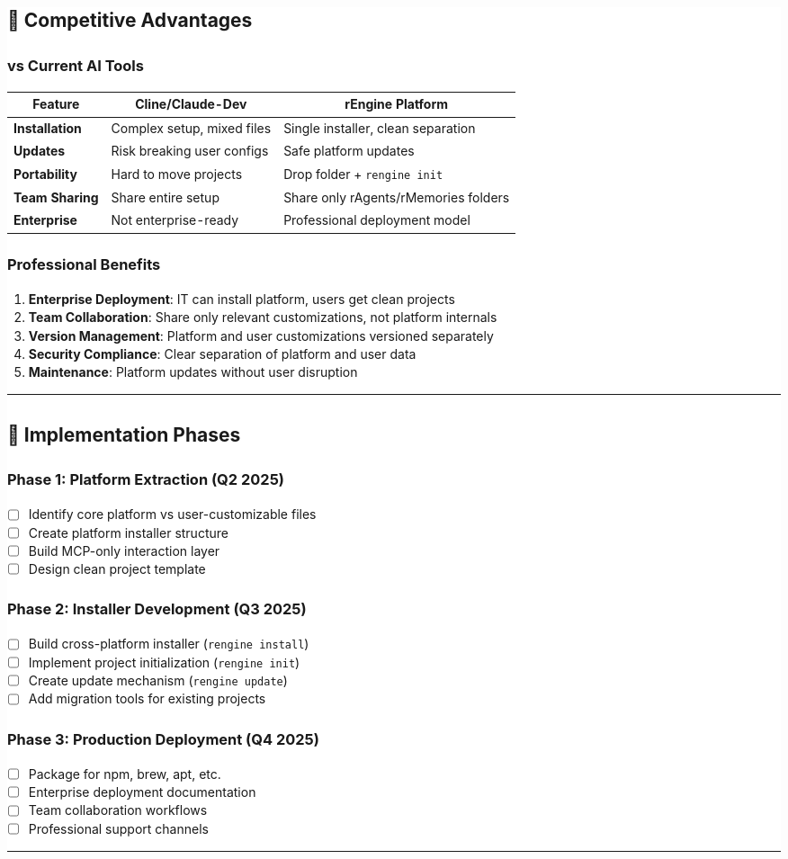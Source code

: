 
## 🎯 **Competitive Advantages**

### **vs Current AI Tools**

| Feature | Cline/Claude-Dev | rEngine Platform |
|---------|------------------|------------------|
| **Installation** | Complex setup, mixed files | Single installer, clean separation |
| **Updates** | Risk breaking user configs | Safe platform updates |
| **Portability** | Hard to move projects | Drop folder + `rengine init` |
| **Team Sharing** | Share entire setup | Share only rAgents/rMemories folders |
| **Enterprise** | Not enterprise-ready | Professional deployment model |

### **Professional Benefits**

1. **Enterprise Deployment**: IT can install platform, users get clean projects
2. **Team Collaboration**: Share only relevant customizations, not platform internals
3. **Version Management**: Platform and user customizations versioned separately
4. **Security Compliance**: Clear separation of platform and user data
5. **Maintenance**: Platform updates without user disruption

---

## 🔧 **Implementation Phases**

### **Phase 1: Platform Extraction (Q2 2025)**

- [ ] Identify core platform vs user-customizable files
- [ ] Create platform installer structure
- [ ] Build MCP-only interaction layer
- [ ] Design clean project template

### **Phase 2: Installer Development (Q3 2025)**

- [ ] Build cross-platform installer (`rengine install`)
- [ ] Implement project initialization (`rengine init`)
- [ ] Create update mechanism (`rengine update`)
- [ ] Add migration tools for existing projects

### **Phase 3: Production Deployment (Q4 2025)**

- [ ] Package for npm, brew, apt, etc.
- [ ] Enterprise deployment documentation
- [ ] Team collaboration workflows
- [ ] Professional support channels

---
